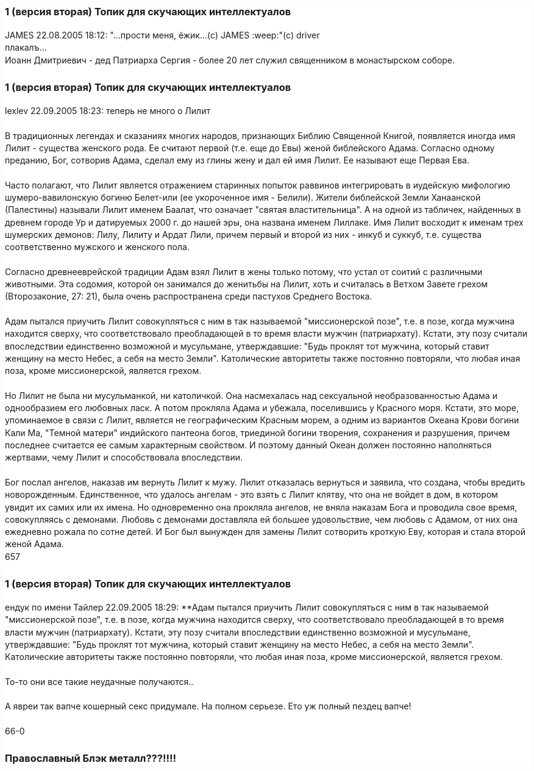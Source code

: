 ### 1 (версия вторая) Топик для скучающих интеллектуалов

JAMES 22.08.2005 18:12:
"...прости меня, ёжик...(с) JAMES :weep:"(с) driver<BR>плакалъ...<BR>Иоанн Дмитриевич - дед Патриарха Сергия - более 20 лет служил священником в монастырском соборе.

### 1 (версия вторая) Топик для скучающих интеллектуалов

lexlev 22.09.2005 18:23:
теперь не много о Лилит<BR><BR>В традиционных легендах и сказаниях многих народов, признающих Библию Священной Книгой, появляется иногда имя Лилит - существа женского рода. Ее считают первой (т.е. еще до Евы) женой библейского Адама. Согласно одному преданию, Бог, сотворив Адама, сделал ему из глины жену и дал ей имя Лилит. Ее называют еще Первая Ева. <BR><BR>Часто полагают, что Лилит является отражением старинных попыток раввинов интегрировать в иудейскую мифологию шумеро-вавилонскую богиню Белет-или (ее укороченное имя - Белили). Жители библейской Земли Ханаанской (Палестины) называли Лилит именем Баалат, что означает "святая властительница". А на одной из табличек, найденных в древнем городе Ур и датируемых 2000 г. до нашей эры, она названа именем Лиллаке. Имя Лилит восходит к именам трех шумерских демонов: Лилу, Лилиту и Ардат Лили, причем первый и второй из них - инкуб и суккуб, т.е. существа соответственно мужского и женского пола. <BR><BR>Согласно древнееврейской традиции Адам взял Лилит в жены только потому, что устал от соитий с различными животными. Эта содомия, которой он занимался до женитьбы на Лилит, хоть и считалась в Ветхом Завете грехом (Второзаконие, 27: 21), была очень распространена среди пастухов Среднего Востока. <BR><BR>Адам пытался приучить Лилит совокупляться с ним в так называемой "миссионерской позе", т.е. в позе, когда мужчина находится сверху, что соответствовало преобладающей в то время власти мужчин (патриархату). Кстати, эту позу считали впоследствии единственно возможной и мусульмане, утверждавшие: "Будь проклят тот мужчина, который ставит женщину на место Небес, а себя на место Земли". Католические авторитеты также постоянно повторяли, что любая иная поза, кроме миссионерской, является грехом.<BR><BR>Но Лилит не была ни мусульманкой, ни католичкой. Она насмехалась над сексуальной необразованностью Адама и однообразием его любовных ласк. А потом прокляла Адама и убежала, поселившись у Красного моря. Кстати, это море, упоминаемое в связи с Лилит, является не географическим Красным морем, а одним из вариантов Океана Крови богини Кали Ма, "Темной матери" индийского пантеона богов, триединой богини творения, сохранения и разрушения, причем последнее считается ее самым характерным свойством. И поэтому данный Океан должен постоянно наполняться жертвами, чему Лилит и способствовала впоследствии. <BR><BR>Бог послал ангелов, наказав им вернуть Лилит к мужу. Лилит отказалась вернуться и заявила, что создана, чтобы вредить новорожденным. Единственное, что удалось ангелам - это взять с Лилит клятву, что она не войдет в дом, в котором увидит их самих или их имена. Но одновременно она прокляла ангелов, не вняла наказам Бога и проводила свое время, совокупляясь с демонами. Любовь с демонами доставляла ей большее удовольствие, чем любовь с Адамом, от них она ежедневно рожала по сотне детей. И Бог был вынужден для замены Лилит сотворить кроткую Еву, которая и стала второй женой Адама.<BR>657

### 1 (версия вторая) Топик для скучающих интеллектуалов

ендук по имени Тайлер 22.09.2005 18:29:
**Адам пытался приучить Лилит совокупляться с ним в так называемой "миссионерской позе", т.е. в позе, когда мужчина находится сверху, что соответствовало преобладающей в то время власти мужчин (патриархату). Кстати, эту позу считали впоследствии единственно возможной и мусульмане, утверждавшие: "Будь проклят тот мужчина, который ставит женщину на место Небес, а себя на место Земли". Католические авторитеты также постоянно повторяли, что любая иная поза, кроме миссионерской, является грехом.<BR><BR>То-то они все такие неудачные получаются..<BR><BR>А явреи так вапче кошерный секс придумале. На полном серьезе. Ето уж полный пездец вапче!<BR><BR>66-0<BR>

### Православный Блэк металл???!!!!
